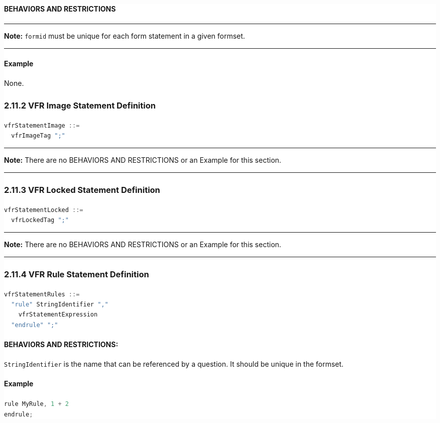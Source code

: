 #### BEHAVIORS AND RESTRICTIONS

**********
**Note:** `formid` must be unique for each form statement in a given formset.
**********

#### Example

None.

### 2.11.2 VFR Image Statement Definition

```c
vfrStatementImage ::=
  vfrImageTag ";"
```

**********
**Note:** There are no BEHAVIORS AND RESTRICTIONS or an Example for this
section.
**********

### 2.11.3 VFR Locked Statement Definition

```c
vfrStatementLocked ::=
  vfrLockedTag ";"
```

**********
**Note:** There are no BEHAVIORS AND RESTRICTIONS or an Example for this
section.
**********

### 2.11.4 VFR Rule Statement Definition

```c
vfrStatementRules ::=
  "rule" StringIdentifier "," 
    vfrStatementExpression
  "endrule" ";"
```

#### BEHAVIORS AND RESTRICTIONS:

`StringIdentifier` is the name that can be referenced by a question. It should
be unique in the formset.

#### Example

```c
rule MyRule, 1 + 2 
endrule;
```
